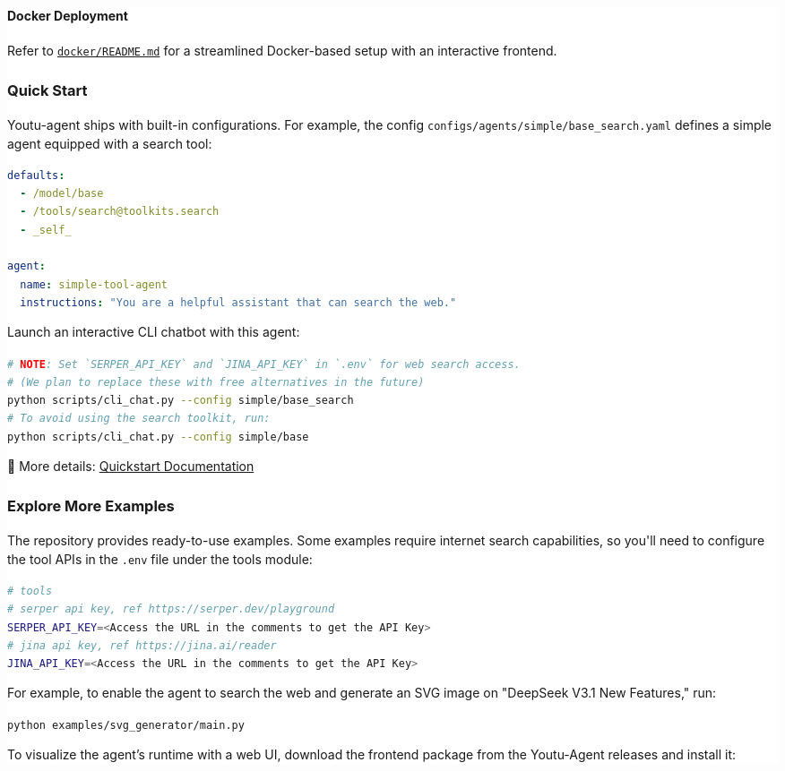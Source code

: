 #### Docker Deployment

Refer to [`docker/README.md`](./docker/README.md) for a streamlined Docker-based setup with an interactive frontend.

### Quick Start

Youtu-agent ships with built-in configurations. For example, the config `configs/agents/simple/base_search.yaml` defines a simple agent equipped with a search tool:

```yaml
defaults:
  - /model/base
  - /tools/search@toolkits.search
  - _self_

agent:
  name: simple-tool-agent
  instructions: "You are a helpful assistant that can search the web."
```

Launch an interactive CLI chatbot with this agent:

```bash
# NOTE: Set `SERPER_API_KEY` and `JINA_API_KEY` in `.env` for web search access.
# (We plan to replace these with free alternatives in the future)
python scripts/cli_chat.py --config simple/base_search
# To avoid using the search toolkit, run:
python scripts/cli_chat.py --config simple/base
```

📖 More details: [Quickstart Documentation](https://tencentcloudadp.github.io/youtu-agent/quickstart)

### Explore More Examples

The repository provides ready-to-use examples. Some examples require internet search capabilities, so you'll need to configure the tool APIs in the `.env` file under the tools module:

```bash
# tools
# serper api key, ref https://serper.dev/playground
SERPER_API_KEY=<Access the URL in the comments to get the API Key>
# jina api key, ref https://jina.ai/reader
JINA_API_KEY=<Access the URL in the comments to get the API Key>
```

For example, to enable the agent to search the web and generate an SVG image on "DeepSeek V3.1 New Features," run:

```bash
python examples/svg_generator/main.py
```

To visualize the agent’s runtime with a web UI, download the frontend package from the Youtu-Agent releases and install it:
